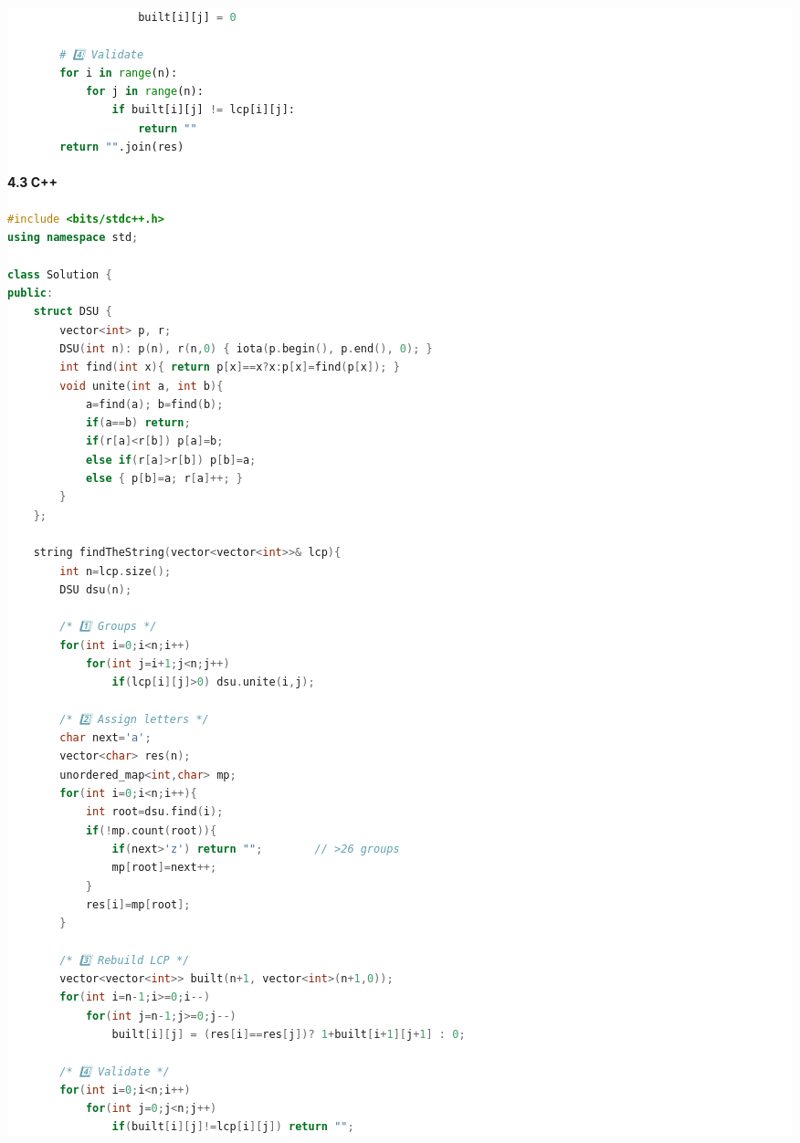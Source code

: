 ```python
                    built[i][j] = 0

        # 4️⃣ Validate
        for i in range(n):
            for j in range(n):
                if built[i][j] != lcp[i][j]:
                    return ""
        return "".join(res)
```

#### 4.3  C++  
```cpp
#include <bits/stdc++.h>
using namespace std;

class Solution {
public:
    struct DSU {
        vector<int> p, r;
        DSU(int n): p(n), r(n,0) { iota(p.begin(), p.end(), 0); }
        int find(int x){ return p[x]==x?x:p[x]=find(p[x]); }
        void unite(int a, int b){
            a=find(a); b=find(b);
            if(a==b) return;
            if(r[a]<r[b]) p[a]=b;
            else if(r[a]>r[b]) p[b]=a;
            else { p[b]=a; r[a]++; }
        }
    };

    string findTheString(vector<vector<int>>& lcp){
        int n=lcp.size();
        DSU dsu(n);

        /* 1️⃣ Groups */
        for(int i=0;i<n;i++)
            for(int j=i+1;j<n;j++)
                if(lcp[i][j]>0) dsu.unite(i,j);

        /* 2️⃣ Assign letters */
        char next='a';
        vector<char> res(n);
        unordered_map<int,char> mp;
        for(int i=0;i<n;i++){
            int root=dsu.find(i);
            if(!mp.count(root)){
                if(next>'z') return "";        // >26 groups
                mp[root]=next++;
            }
            res[i]=mp[root];
        }

        /* 3️⃣ Rebuild LCP */
        vector<vector<int>> built(n+1, vector<int>(n+1,0));
        for(int i=n-1;i>=0;i--)
            for(int j=n-1;j>=0;j--)
                built[i][j] = (res[i]==res[j])? 1+built[i+1][j+1] : 0;

        /* 4️⃣ Validate */
        for(int i=0;i<n;i++)
            for(int j=0;j<n;j++)
                if(built[i][j]!=lcp[i][j]) return "";

```